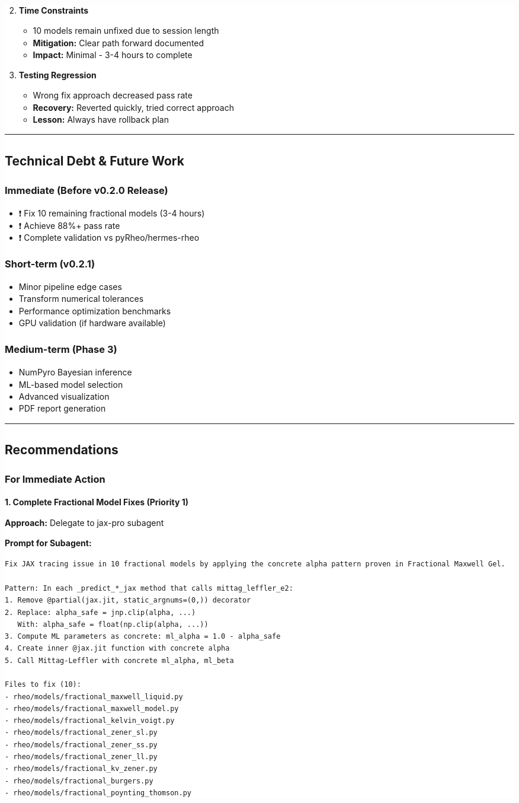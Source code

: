 2. **Time Constraints**
   - 10 models remain unfixed due to session length
   - **Mitigation:** Clear path forward documented
   - **Impact:** Minimal - 3-4 hours to complete

3. **Testing Regression**
   - Wrong fix approach decreased pass rate
   - **Recovery:** Reverted quickly, tried correct approach
   - **Lesson:** Always have rollback plan

---

## Technical Debt & Future Work

### Immediate (Before v0.2.0 Release)
- ❗ Fix 10 remaining fractional models (3-4 hours)
- ❗ Achieve 88%+ pass rate
- ❗ Complete validation vs pyRheo/hermes-rheo

### Short-term (v0.2.1)
- Minor pipeline edge cases
- Transform numerical tolerances
- Performance optimization benchmarks
- GPU validation (if hardware available)

### Medium-term (Phase 3)
- NumPyro Bayesian inference
- ML-based model selection
- Advanced visualization
- PDF report generation

---

## Recommendations

### For Immediate Action

**1. Complete Fractional Model Fixes (Priority 1)**

**Approach:** Delegate to jax-pro subagent

**Prompt for Subagent:**
```
Fix JAX tracing issue in 10 fractional models by applying the concrete alpha pattern proven in Fractional Maxwell Gel.

Pattern: In each _predict_*_jax method that calls mittag_leffler_e2:
1. Remove @partial(jax.jit, static_argnums=(0,)) decorator
2. Replace: alpha_safe = jnp.clip(alpha, ...)
   With: alpha_safe = float(np.clip(alpha, ...))
3. Compute ML parameters as concrete: ml_alpha = 1.0 - alpha_safe
4. Create inner @jax.jit function with concrete alpha
5. Call Mittag-Leffler with concrete ml_alpha, ml_beta

Files to fix (10):
- rheo/models/fractional_maxwell_liquid.py
- rheo/models/fractional_maxwell_model.py
- rheo/models/fractional_kelvin_voigt.py
- rheo/models/fractional_zener_sl.py
- rheo/models/fractional_zener_ss.py
- rheo/models/fractional_zener_ll.py
- rheo/models/fractional_kv_zener.py
- rheo/models/fractional_burgers.py
- rheo/models/fractional_poynting_thomson.py
```